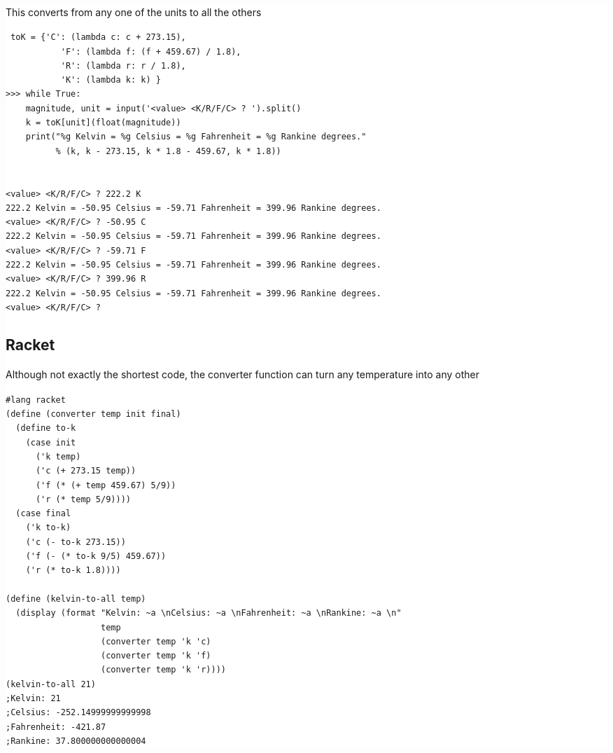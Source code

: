 This converts from any one of the units to all the others

```python>>>
 toK = {'C': (lambda c: c + 273.15),
           'F': (lambda f: (f + 459.67) / 1.8),
           'R': (lambda r: r / 1.8),
           'K': (lambda k: k) }
>>> while True:
	magnitude, unit = input('<value> <K/R/F/C> ? ').split()
	k = toK[unit](float(magnitude))
	print("%g Kelvin = %g Celsius = %g Fahrenheit = %g Rankine degrees."
	      % (k, k - 273.15, k * 1.8 - 459.67, k * 1.8))


<value> <K/R/F/C> ? 222.2 K
222.2 Kelvin = -50.95 Celsius = -59.71 Fahrenheit = 399.96 Rankine degrees.
<value> <K/R/F/C> ? -50.95 C
222.2 Kelvin = -50.95 Celsius = -59.71 Fahrenheit = 399.96 Rankine degrees.
<value> <K/R/F/C> ? -59.71 F
222.2 Kelvin = -50.95 Celsius = -59.71 Fahrenheit = 399.96 Rankine degrees.
<value> <K/R/F/C> ? 399.96 R
222.2 Kelvin = -50.95 Celsius = -59.71 Fahrenheit = 399.96 Rankine degrees.
<value> <K/R/F/C> ?
```



## Racket

Although not exactly the shortest code,
the converter function can turn any temperature into any other

```Racket
#lang racket
(define (converter temp init final)
  (define to-k
    (case init
      ('k temp)
      ('c (+ 273.15 temp))
      ('f (* (+ temp 459.67) 5/9))
      ('r (* temp 5/9))))
  (case final
    ('k to-k)
    ('c (- to-k 273.15))
    ('f (- (* to-k 9/5) 459.67))
    ('r (* to-k 1.8))))

(define (kelvin-to-all temp)
  (display (format "Kelvin: ~a \nCelsius: ~a \nFahrenheit: ~a \nRankine: ~a \n"
                   temp
                   (converter temp 'k 'c)
                   (converter temp 'k 'f)
                   (converter temp 'k 'r))))
(kelvin-to-all 21)
;Kelvin: 21
;Celsius: -252.14999999999998
;Fahrenheit: -421.87
;Rankine: 37.800000000000004

```

